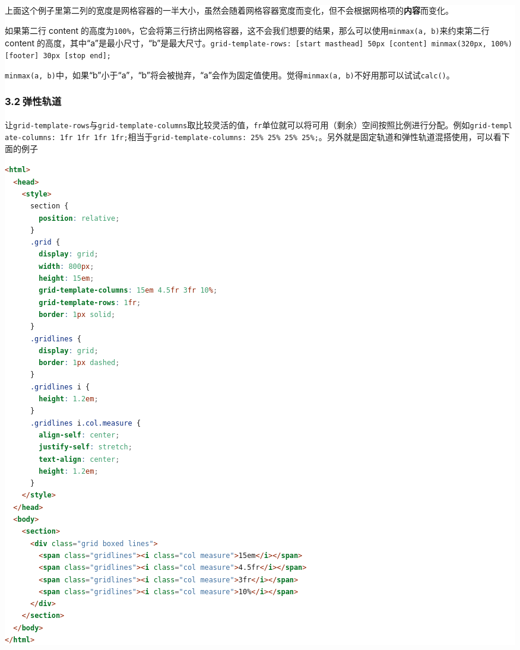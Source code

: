 上面这个例子里第二列的宽度是网格容器的一半大小，虽然会随着网格容器宽度而变化，但不会根据网格项的**内容**而变化。

如果第二行 content 的高度为`100%`，它会将第三行挤出网格容器，这不会我们想要的结果，那么可以使用`minmax(a, b)`来约束第二行 content 的高度，其中“a”是最小尺寸，“b”是最大尺寸。`grid-template-rows: [start masthead] 50px [content] minmax(320px, 100%) [footer] 30px [stop end];`

`minmax(a, b)`中，如果“b”小于“a”，“b”将会被抛弃，“a”会作为固定值使用。觉得`minmax(a, b)`不好用那可以试试`calc()`。

### 3.2 弹性轨道

让`grid-template-rows`与`grid-template-columns`取比较灵活的值，`fr`单位就可以将可用（剩余）空间按照比例进行分配。例如`grid-template-columns: 1fr 1fr 1fr 1fr;`相当于`grid-template-columns: 25% 25% 25% 25%;`。另外就是固定轨道和弹性轨道混搭使用，可以看下面的例子

```html
<html>
  <head>
    <style>
      section {
        position: relative;
      }
      .grid {
        display: grid;
        width: 800px;
        height: 15em;
        grid-template-columns: 15em 4.5fr 3fr 10%;
        grid-template-rows: 1fr;
        border: 1px solid;
      }
      .gridlines {
        display: grid;
        border: 1px dashed;
      }
      .gridlines i {
        height: 1.2em;
      }
      .gridlines i.col.measure {
        align-self: center;
        justify-self: stretch;
        text-align: center;
        height: 1.2em;
      }
    </style>
  </head>
  <body>
    <section>
      <div class="grid boxed lines">
        <span class="gridlines"><i class="col measure">15em</i></span>
        <span class="gridlines"><i class="col measure">4.5fr</i></span>
        <span class="gridlines"><i class="col measure">3fr</i></span>
        <span class="gridlines"><i class="col measure">10%</i></span>
      </div>
    </section>
  </body>
</html>
```
